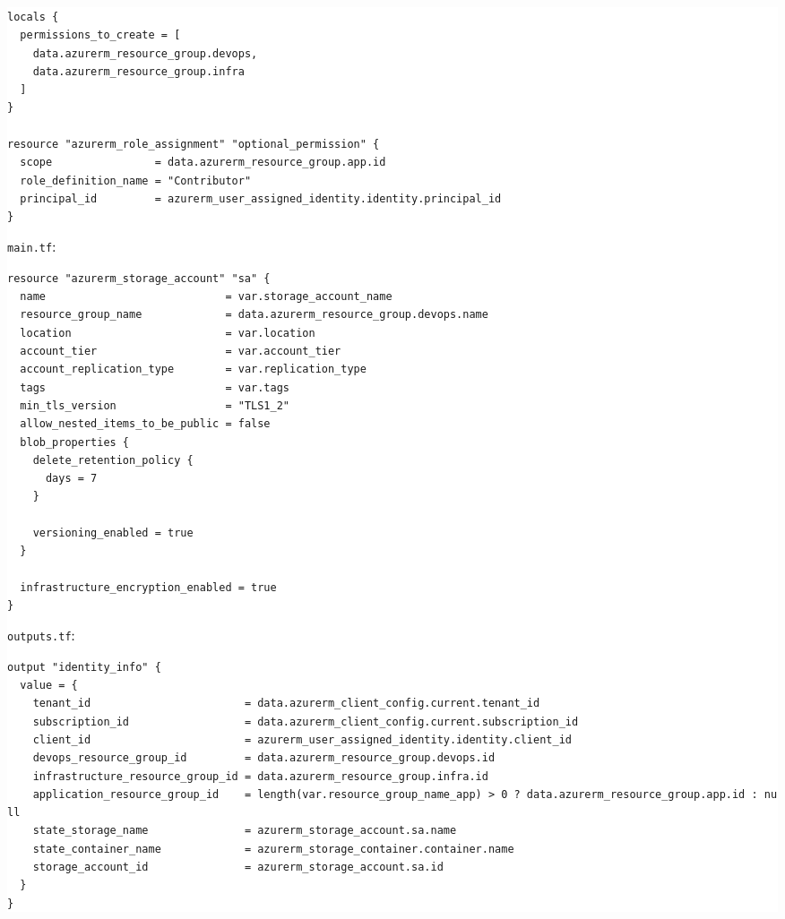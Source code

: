   ``` hcl
  locals {
    permissions_to_create = [
      data.azurerm_resource_group.devops,
      data.azurerm_resource_group.infra
    ]
  }

  resource "azurerm_role_assignment" "optional_permission" {
    scope                = data.azurerm_resource_group.app.id
    role_definition_name = "Contributor"
    principal_id         = azurerm_user_assigned_identity.identity.principal_id
  }
  ```

  `main.tf`:
  ``` hcl
  resource "azurerm_storage_account" "sa" {
    name                            = var.storage_account_name
    resource_group_name             = data.azurerm_resource_group.devops.name
    location                        = var.location
    account_tier                    = var.account_tier
    account_replication_type        = var.replication_type
    tags                            = var.tags
    min_tls_version                 = "TLS1_2"
    allow_nested_items_to_be_public = false
    blob_properties {
      delete_retention_policy {
        days = 7
      }

      versioning_enabled = true
    }

    infrastructure_encryption_enabled = true
  }
  ```

  `outputs.tf`:

  ```hcl
  output "identity_info" {
    value = {
      tenant_id                        = data.azurerm_client_config.current.tenant_id
      subscription_id                  = data.azurerm_client_config.current.subscription_id
      client_id                        = azurerm_user_assigned_identity.identity.client_id
      devops_resource_group_id         = data.azurerm_resource_group.devops.id
      infrastructure_resource_group_id = data.azurerm_resource_group.infra.id
      application_resource_group_id    = length(var.resource_group_name_app) > 0 ? data.azurerm_resource_group.app.id : null
      state_storage_name               = azurerm_storage_account.sa.name
      state_container_name             = azurerm_storage_container.container.name
      storage_account_id               = azurerm_storage_account.sa.id
    }
  }
  ```
